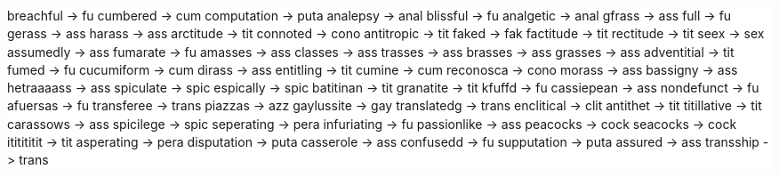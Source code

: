 breachful    	-> 	 fu
cumbered    	-> 	 cum
computation    	-> 	 puta
analepsy    	-> 	 anal
blissful    	-> 	 fu
analgetic    	-> 	 anal
gfrass    	-> 	 ass
full    	-> 	 fu
gerass    	-> 	 ass
harass    	-> 	 ass
arctitude    	-> 	 tit
connoted    	-> 	 cono
antitropic    	-> 	 tit
faked    	-> 	 fak
factitude    	-> 	 tit
rectitude    	-> 	 tit
seex    	-> 	 sex
assumedly    	-> 	 ass
fumarate    	-> 	 fu
amasses    	-> 	 ass
classes    	-> 	 ass
trasses    	-> 	 ass
brasses    	-> 	 ass
grasses    	-> 	 ass
adventitial    	-> 	 tit
fumed    	-> 	 fu
cucumiform    	-> 	 cum
dirass    	-> 	 ass
entitling    	-> 	 tit
cumine    	-> 	 cum
reconosca    	-> 	 cono
morass    	-> 	 ass
bassigny    	-> 	 ass
hetraaaass    	-> 	 ass
spiculate    	-> 	 spic
espically    	-> 	 spic
batitinan    	-> 	 tit
granatite    	-> 	 tit
kfuffd    	-> 	 fu
cassiepean    	-> 	 ass
nondefunct    	-> 	 fu
afuersas    	-> 	 fu
transferee    	-> 	 trans
piazzas    	-> 	 azz
gaylussite    	-> 	 gay
translatedg    	-> 	 trans
enclitical    	-> 	 clit
antithet    	-> 	 tit
titillative    	-> 	 tit
carassows    	-> 	 ass
spicilege    	-> 	 spic
seperating    	-> 	 pera
infuriating    	-> 	 fu
passionlike    	-> 	 ass
peacocks    	-> 	 cock
seacocks    	-> 	 cock
ititititit    	-> 	 tit
asperating    	-> 	 pera
disputation    	-> 	 puta
casserole    	-> 	 ass
confusedd    	-> 	 fu
supputation    	-> 	 puta
assured    	-> 	 ass
transship    	-> 	 trans